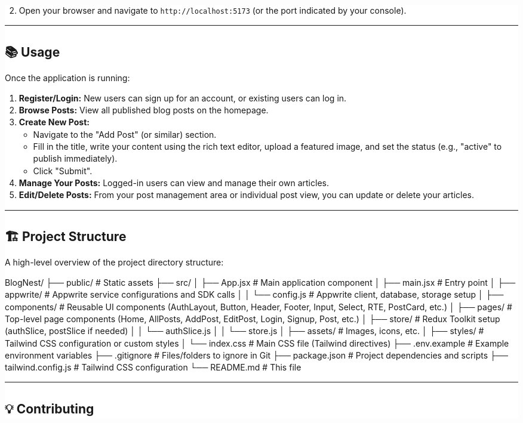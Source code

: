 2.  Open your browser and navigate to `http://localhost:5173` (or the port indicated by your console).

---

## 📚 Usage

Once the application is running:

1.  **Register/Login:** New users can sign up for an account, or existing users can log in.
2.  **Browse Posts:** View all published blog posts on the homepage.
3.  **Create New Post:**
    * Navigate to the "Add Post" (or similar) section.
    * Fill in the title, write your content using the rich text editor, upload a featured image, and set the status (e.g., "active" to publish immediately).
    * Click "Submit".
4.  **Manage Your Posts:** Logged-in users can view and manage their own articles.
5.  **Edit/Delete Posts:** From your post management area or individual post view, you can update or delete your articles.

---

## 🏗️ Project Structure

A high-level overview of the project directory structure:

BlogNest/
├── public/                     # Static assets
├── src/
│   ├── App.jsx                 # Main application component
│   ├── main.jsx                # Entry point
│   ├── appwrite/               # Appwrite service configurations and SDK calls
│   │   └── config.js           # Appwrite client, database, storage setup
│   ├── components/             # Reusable UI components (AuthLayout, Button, Header, Footer, Input, Select, RTE, PostCard, etc.)
│   ├── pages/                  # Top-level page components (Home, AllPosts, AddPost, EditPost, Login, Signup, Post, etc.)
│   ├── store/                  # Redux Toolkit setup (authSlice, postSlice if needed)
│   │   └── authSlice.js
│   │   └── store.js
│   ├── assets/                 # Images, icons, etc.
│   ├── styles/                 # Tailwind CSS configuration or custom styles
│   └── index.css               # Main CSS file (Tailwind directives)
├── .env.example                # Example environment variables
├── .gitignore                  # Files/folders to ignore in Git
├── package.json                # Project dependencies and scripts
├── tailwind.config.js          # Tailwind CSS configuration
└── README.md                   # This file


---

## 💡 Contributing
